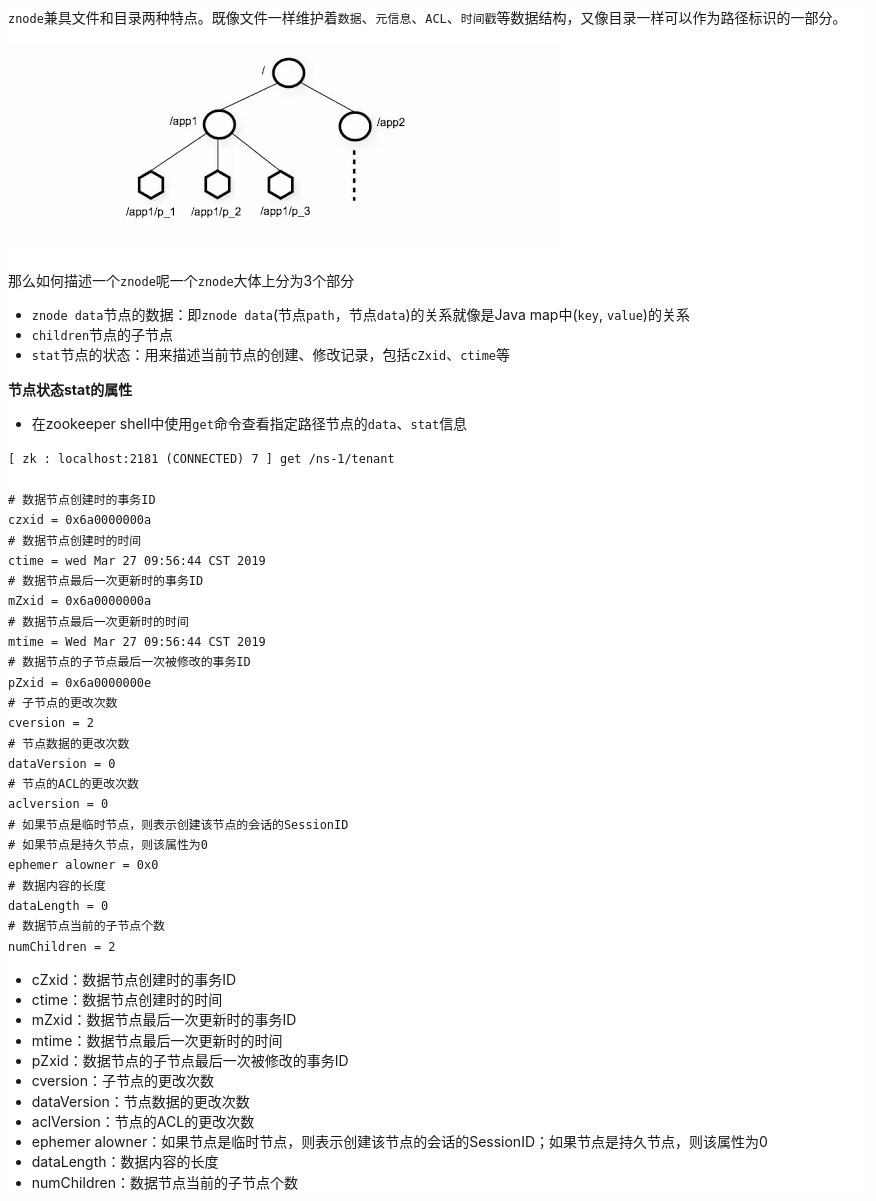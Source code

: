 `znode`兼具文件和目录两种特点。既像文件一样维护着`数据`、`元信息`、`ACL`、`时间戳`等数据结构，又像目录一样可以作为路径标识的一部分。

![1597801720036](assets/1597801720036.png)

那么如何描述一个`znode`呢一个`znode`大体上分为3个部分
- `znode data`节点的数据：即`znode data`(节点`path`，节点`data`)的关系就像是Java map中(`key`, `value`)的关系
- `children`节点的子节点
- `stat`节点的状态：用来描述当前节点的创建、修改记录，包括`cZxid`、`ctime`等

**节点状态stat的属性**
- 在zookeeper shell中使用`get`命令查看指定路径节点的`data`、`stat`信息
```shell script
[ zk : localhost:2181 (CONNECTED) 7 ] get /ns-1/tenant

# 数据节点创建时的事务ID
czxid = 0x6a0000000a
# 数据节点创建时的时间
ctime = wed Mar 27 09:56:44 CST 2019
# 数据节点最后一次更新时的事务ID
mZxid = 0x6a0000000a
# 数据节点最后一次更新时的时间
mtime = Wed Mar 27 09:56:44 CST 2019
# 数据节点的子节点最后一次被修改的事务ID
pZxid = 0x6a0000000e
# 子节点的更改次数
cversion = 2
# 节点数据的更改次数
dataVersion = 0
# 节点的ACL的更改次数
aclversion = 0
# 如果节点是临时节点，则表示创建该节点的会话的SessionID
# 如果节点是持久节点，则该属性为0
ephemer alowner = 0x0
# 数据内容的长度
dataLength = 0
# 数据节点当前的子节点个数
numChildren = 2
```

- cZxid：数据节点创建时的事务ID
- ctime：数据节点创建时的时间
- mZxid：数据节点最后一次更新时的事务ID
- mtime：数据节点最后一次更新时的时间
- pZxid：数据节点的子节点最后一次被修改的事务ID
- cversion：子节点的更改次数
- dataVersion：节点数据的更改次数
- aclVersion：节点的ACL的更改次数
- ephemer alowner：如果节点是临时节点，则表示创建该节点的会话的SessionID；如果节点是持久节点，则该属性为0
- dataLength：数据内容的长度
- numChildren：数据节点当前的子节点个数
